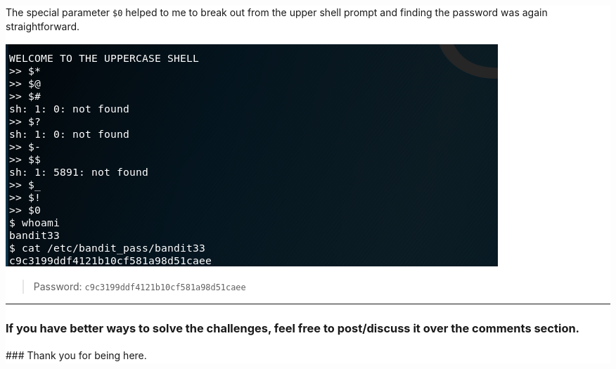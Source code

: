 The special parameter `$0` helped to me to break out from the upper shell prompt and finding the password was again straightforward.

<img src="/images/blogimages/2019-04-24/bandit33.PNG">

> Password: `c9c3199ddf4121b10cf581a98d51caee`

---

### If you have better ways to solve the challenges, feel free to post/discuss it over the comments section.
<p></p>
### Thank you for being here.
